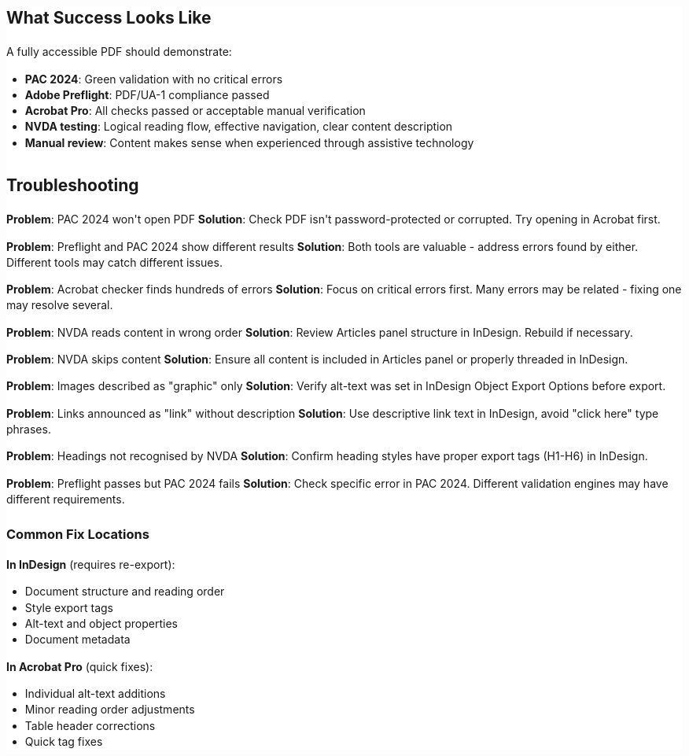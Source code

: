 ## What Success Looks Like

A fully accessible PDF should demonstrate:
- **PAC 2024**: Green validation with no critical errors
- **Adobe Preflight**: PDF/UA-1 compliance passed
- **Acrobat Pro**: All checks passed or acceptable manual verification
- **NVDA testing**: Logical reading flow, effective navigation, clear content description
- **Manual review**: Content makes sense when experienced through assistive technology

## Troubleshooting

**Problem**: PAC 2024 won't open PDF
**Solution**: Check PDF isn't password-protected or corrupted. Try opening in Acrobat first.

**Problem**: Preflight and PAC 2024 show different results
**Solution**: Both tools are valuable - address errors found by either. Different tools may catch different issues.

**Problem**: Acrobat checker finds hundreds of errors
**Solution**: Focus on critical errors first. Many errors may be related - fixing one may resolve several.

**Problem**: NVDA reads content in wrong order
**Solution**: Review Articles panel structure in InDesign. Rebuild if necessary.

**Problem**: NVDA skips content
**Solution**: Ensure all content is included in Articles panel or properly threaded in InDesign.

**Problem**: Images described as "graphic" only
**Solution**: Verify alt-text was set in InDesign Object Export Options before export.

**Problem**: Links announced as "link" without description
**Solution**: Use descriptive link text in InDesign, avoid "click here" type phrases.

**Problem**: Headings not recognised by NVDA
**Solution**: Confirm heading styles have proper export tags (H1-H6) in InDesign.

**Problem**: Preflight passes but PAC 2024 fails
**Solution**: Check specific error in PAC 2024. Different validation engines may have different requirements.

### Common Fix Locations

**In InDesign** (requires re-export):
- Document structure and reading order
- Style export tags
- Alt-text and object properties
- Document metadata

**In Acrobat Pro** (quick fixes):
- Individual alt-text additions
- Minor reading order adjustments
- Table header corrections
- Quick tag fixes
